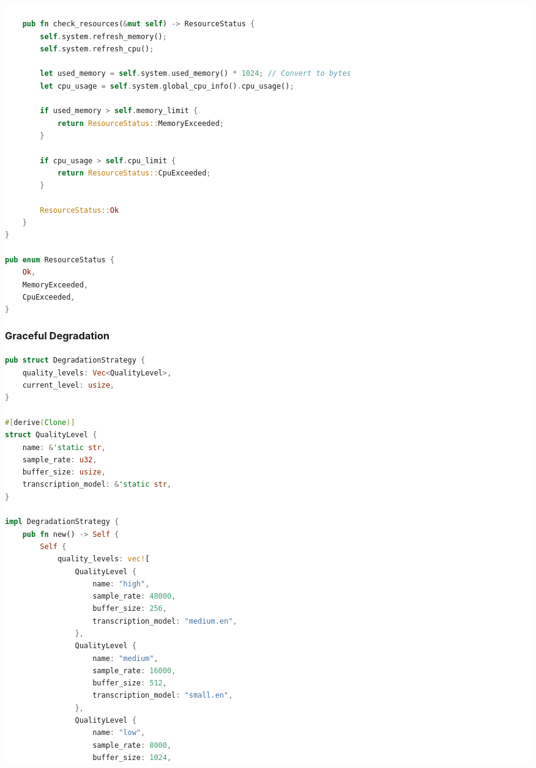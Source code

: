 ```rust
    
    pub fn check_resources(&mut self) -> ResourceStatus {
        self.system.refresh_memory();
        self.system.refresh_cpu();
        
        let used_memory = self.system.used_memory() * 1024; // Convert to bytes
        let cpu_usage = self.system.global_cpu_info().cpu_usage();
        
        if used_memory > self.memory_limit {
            return ResourceStatus::MemoryExceeded;
        }
        
        if cpu_usage > self.cpu_limit {
            return ResourceStatus::CpuExceeded;
        }
        
        ResourceStatus::Ok
    }
}

pub enum ResourceStatus {
    Ok,
    MemoryExceeded,
    CpuExceeded,
}
```

### Graceful Degradation

```rust
pub struct DegradationStrategy {
    quality_levels: Vec<QualityLevel>,
    current_level: usize,
}

#[derive(Clone)]
struct QualityLevel {
    name: &'static str,
    sample_rate: u32,
    buffer_size: usize,
    transcription_model: &'static str,
}

impl DegradationStrategy {
    pub fn new() -> Self {
        Self {
            quality_levels: vec![
                QualityLevel {
                    name: "high",
                    sample_rate: 48000,
                    buffer_size: 256,
                    transcription_model: "medium.en",
                },
                QualityLevel {
                    name: "medium",
                    sample_rate: 16000,
                    buffer_size: 512,
                    transcription_model: "small.en",
                },
                QualityLevel {
                    name: "low",
                    sample_rate: 8000,
                    buffer_size: 1024,
```